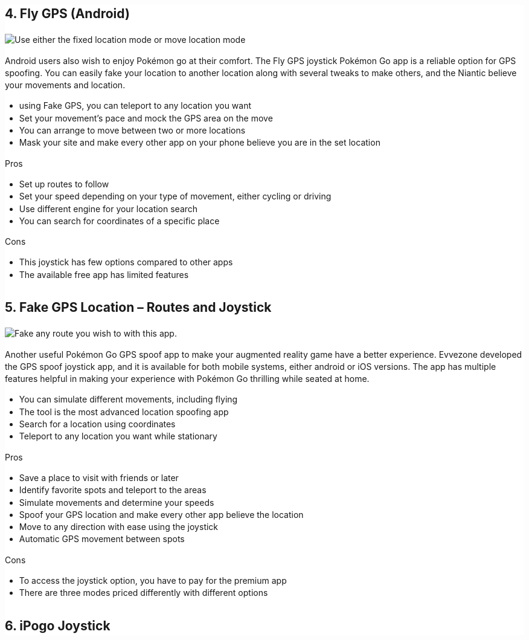 ## 4\. Fly GPS (Android)

![Use either the fixed location mode or move location mode](https://images.wondershare.com/drfone/fly-gps-joystick.jpg)

Android users also wish to enjoy Pokémon go at their comfort. The Fly GPS joystick Pokémon Go app is a reliable option for GPS spoofing. You can easily fake your location to another location along with several tweaks to make others, and the Niantic believe your movements and location.

- using Fake GPS, you can teleport to any location you want
- Set your movement’s pace and mock the GPS area on the move
- You can arrange to move between two or more locations
- Mask your site and make every other app on your phone believe you are in the set location

Pros

- Set up routes to follow
- Set your speed depending on your type of movement, either cycling or driving
- Use different engine for your location search
- You can search for coordinates of a specific place

Cons

- This joystick has few options compared to other apps
- The available free app has limited features

## 5\. Fake GPS Location – Routes and Joystick

![Fake any route you wish to with this app. ](https://images.wondershare.com/drfone/fake-gps-routes-and-joysticks.jpg)

Another useful Pokémon Go GPS spoof app to make your augmented reality game have a better experience. Evvezone developed the GPS spoof joystick app, and it is available for both mobile systems, either android or iOS versions. The app has multiple features helpful in making your experience with Pokémon Go thrilling while seated at home.

- You can simulate different movements, including flying
- The tool is the most advanced location spoofing app
- Search for a location using coordinates
- Teleport to any location you want while stationary

Pros

- Save a place to visit with friends or later
- Identify favorite spots and teleport to the areas
- Simulate movements and determine your speeds
- Spoof your GPS location and make every other app believe the location
- Move to any direction with ease using the joystick
- Automatic GPS movement between spots

Cons

- To access the joystick option, you have to pay for the premium app
- There are three modes priced differently with different options

## 6\. iPogo Joystick
